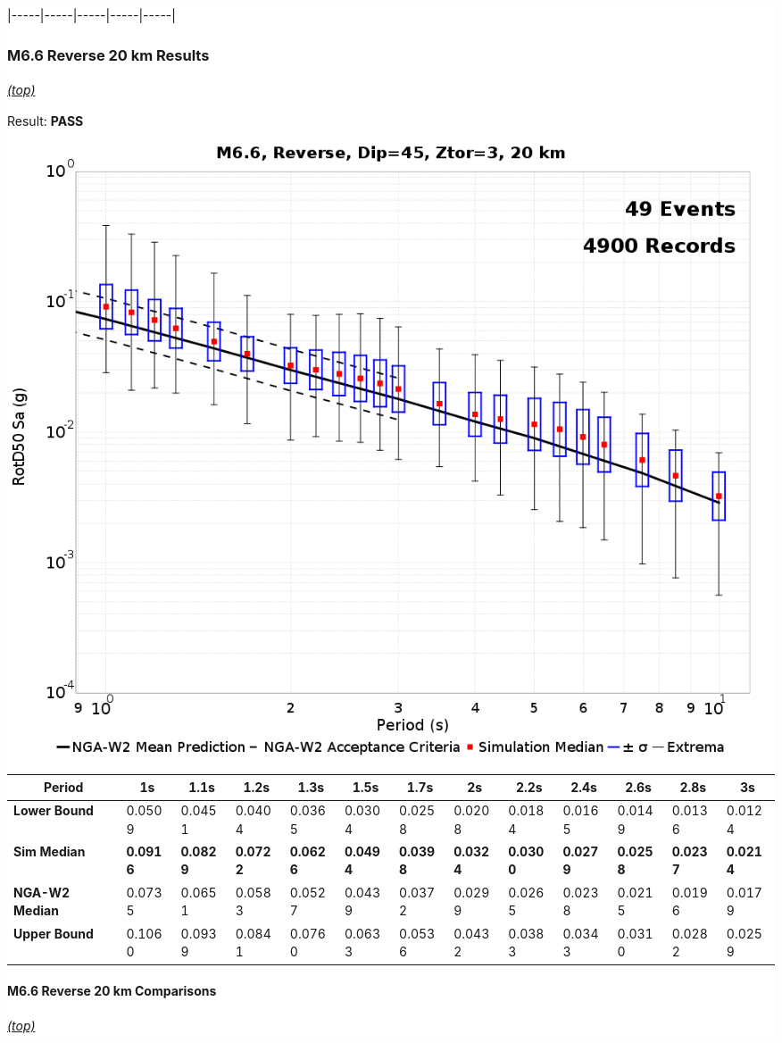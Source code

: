 |-----|-----|-----|-----|-----|
### M6.6 Reverse 20 km Results
*[(top)](#table-of-contents)*

Result: **PASS**

![Acceptance Plot](resources/m6p6_reverse_20km.png)

| **Period** | 1s | 1.1s | 1.2s | 1.3s | 1.5s | 1.7s | 2s | 2.2s | 2.4s | 2.6s | 2.8s | 3s |
|-----|-----|-----|-----|-----|-----|-----|-----|-----|-----|-----|-----|-----|
| **Lower Bound** | 0.0509 | 0.0451 | 0.0404 | 0.0365 | 0.0304 | 0.0258 | 0.0208 | 0.0184 | 0.0165 | 0.0149 | 0.0136 | 0.0124 |
| **Sim Median** | **0.0916** | **0.0829** | **0.0722** | **0.0626** | **0.0494** | **0.0398** | **0.0324** | **0.0300** | **0.0279** | **0.0258** | **0.0237** | **0.0214** |
| **NGA-W2 Median** | 0.0735 | 0.0651 | 0.0583 | 0.0527 | 0.0439 | 0.0372 | 0.0299 | 0.0265 | 0.0238 | 0.0215 | 0.0196 | 0.0179 |
| **Upper Bound** | 0.1060 | 0.0939 | 0.0841 | 0.0760 | 0.0633 | 0.0536 | 0.0432 | 0.0383 | 0.0343 | 0.0310 | 0.0282 | 0.0259 |

#### M6.6 Reverse 20 km Comparisons
*[(top)](#table-of-contents)*
